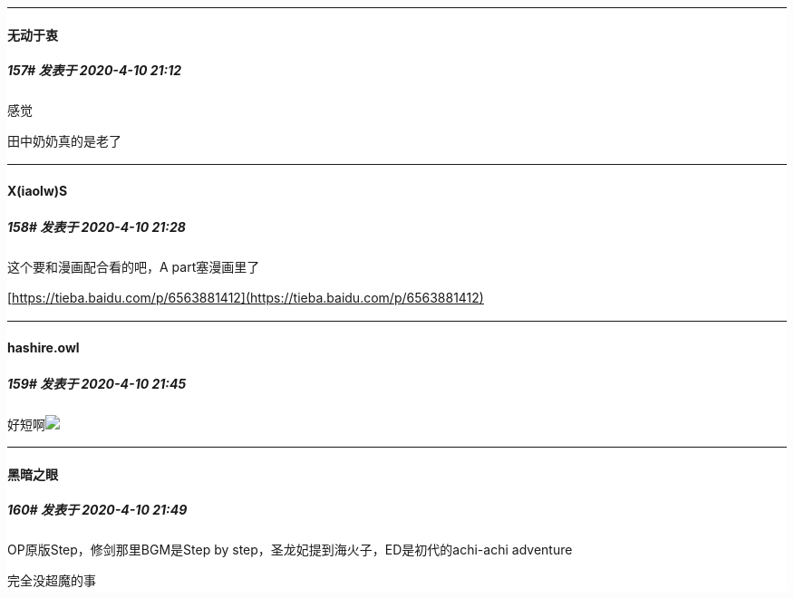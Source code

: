 

-----

####  无动于衷  
##### 157#       发表于 2020-4-10 21:12




感觉 


田中奶奶真的是老了 







-----

####  X(iaolw)S  
##### 158#       发表于 2020-4-10 21:28




这个要和漫画配合看的吧，A part塞漫画里了

[https://tieba.baidu.com/p/6563881412](https://tieba.baidu.com/p/6563881412)







-----

####  hashire.owl  
##### 159#       发表于 2020-4-10 21:45




好短啊<img src="https://static.saraba1st.com/image/smiley/face2017/002.png" referrerpolicy="no-referrer">







-----

####  黑暗之眼  
##### 160#       发表于 2020-4-10 21:49




OP原版Step，修剑那里BGM是Step by step，圣龙妃提到海火子，ED是初代的achi-achi adventure


完全没超魔的事

